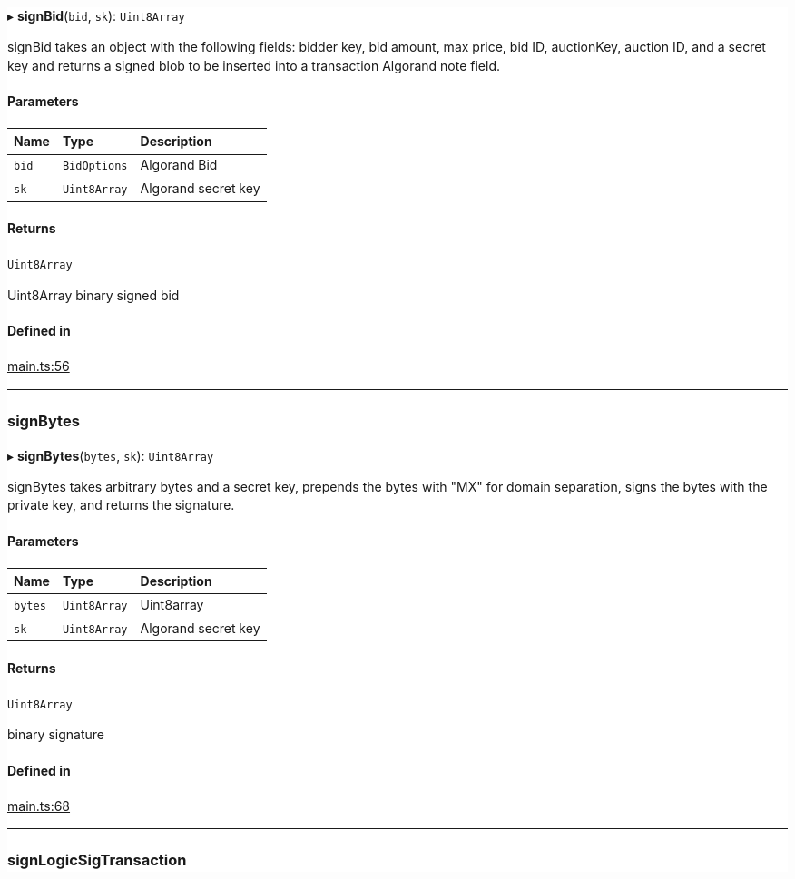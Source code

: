 ▸ **signBid**(`bid`, `sk`): `Uint8Array`

signBid takes an object with the following fields: bidder key, bid amount, max price, bid ID, auctionKey, auction ID,
and a secret key and returns a signed blob to be inserted into a transaction Algorand note field.

#### Parameters

| Name | Type | Description |
| :------ | :------ | :------ |
| `bid` | `BidOptions` | Algorand Bid |
| `sk` | `Uint8Array` | Algorand secret key |

#### Returns

`Uint8Array`

Uint8Array binary signed bid

#### Defined in

[main.ts:56](https://github.com/algorand/js-algorand-sdk/blob/13a5d73/src/main.ts#L56)

___

### signBytes

▸ **signBytes**(`bytes`, `sk`): `Uint8Array`

signBytes takes arbitrary bytes and a secret key, prepends the bytes with "MX" for domain separation, signs the bytes
with the private key, and returns the signature.

#### Parameters

| Name | Type | Description |
| :------ | :------ | :------ |
| `bytes` | `Uint8Array` | Uint8array |
| `sk` | `Uint8Array` | Algorand secret key |

#### Returns

`Uint8Array`

binary signature

#### Defined in

[main.ts:68](https://github.com/algorand/js-algorand-sdk/blob/13a5d73/src/main.ts#L68)

___

### signLogicSigTransaction
